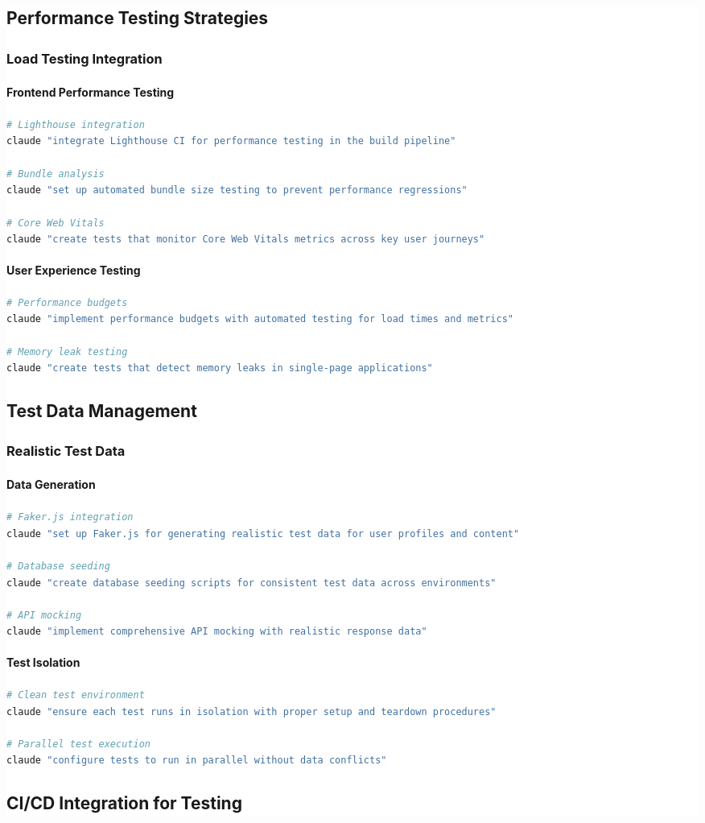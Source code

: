 ## Performance Testing Strategies

### Load Testing Integration

#### Frontend Performance Testing
```bash
# Lighthouse integration
claude "integrate Lighthouse CI for performance testing in the build pipeline"

# Bundle analysis
claude "set up automated bundle size testing to prevent performance regressions"

# Core Web Vitals
claude "create tests that monitor Core Web Vitals metrics across key user journeys"
```

#### User Experience Testing
```bash
# Performance budgets
claude "implement performance budgets with automated testing for load times and metrics"

# Memory leak testing
claude "create tests that detect memory leaks in single-page applications"
```

## Test Data Management

### Realistic Test Data

#### Data Generation
```bash
# Faker.js integration
claude "set up Faker.js for generating realistic test data for user profiles and content"

# Database seeding
claude "create database seeding scripts for consistent test data across environments"

# API mocking
claude "implement comprehensive API mocking with realistic response data"
```

#### Test Isolation
```bash
# Clean test environment
claude "ensure each test runs in isolation with proper setup and teardown procedures"

# Parallel test execution
claude "configure tests to run in parallel without data conflicts"
```

## CI/CD Integration for Testing
